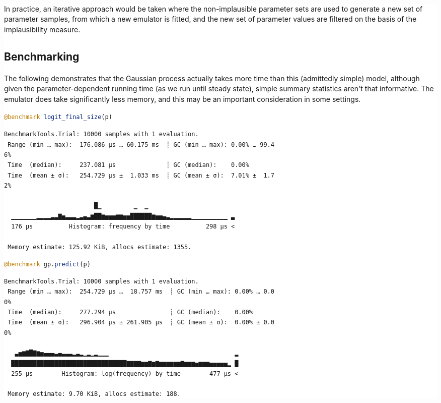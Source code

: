 In practice, an iterative approach would be taken where the non-implausible parameter sets are used to generate a new set of parameter samples, from which a new emulator is fitted, and the new set of parameter values are filtered on the basis of the implausibility measure.

## Benchmarking

The following demonstrates that the Gaussian process actually takes more time than this (admittedly simple) model, although given the parameter-dependent running time (as we run until steady state), simple summary statistics aren't that informative. The emulator does take significantly less memory, and this may be an important consideration in some settings.

```julia
@benchmark logit_final_size(p)
```

```
BenchmarkTools.Trial: 10000 samples with 1 evaluation.
 Range (min … max):  176.086 μs … 60.175 ms  ┊ GC (min … max): 0.00% … 99.4
6%
 Time  (median):     237.081 μs              ┊ GC (median):    0.00%
 Time  (mean ± σ):   254.729 μs ±  1.033 ms  ┊ GC (mean ± σ):  7.01% ±  1.7
2%

                         █▁         ▁  ▁                        
  ▁▁▁▁▁▁▁▂▂▂▂▃▃▇▅▃▃▃▂▃▄▃▆██▆▅▅▅▆▆▅▅██████▆▅▅▄▃▂▂▂▂▂▂▁▁▁▁▁▁▁▁▁▁ ▃
  176 μs          Histogram: frequency by time          298 μs <

 Memory estimate: 125.92 KiB, allocs estimate: 1355.
```



```julia
@benchmark gp.predict(p)
```

```
BenchmarkTools.Trial: 10000 samples with 1 evaluation.
 Range (min … max):  254.729 μs …  18.757 ms  ┊ GC (min … max): 0.00% … 0.0
0%
 Time  (median):     277.294 μs               ┊ GC (median):    0.00%
 Time  (mean ± σ):   296.904 μs ± 261.905 μs  ┊ GC (mean ± σ):  0.00% ± 0.0
0%

   ▃▅▆▇█▇▆▅▄▄▄▃▄▃▃▃▂▃▂▁▂▁▂▁▁▁                                   ▂
  ████████████████████████████████▇▇▇▇▆▆▇▆▇▆▆▆▆▆▆▇▆▆▆▅▆▆▆▅▅▅▅▅▂ █
  255 μs        Histogram: log(frequency) by time        477 μs <

 Memory estimate: 9.70 KiB, allocs estimate: 188.
```


